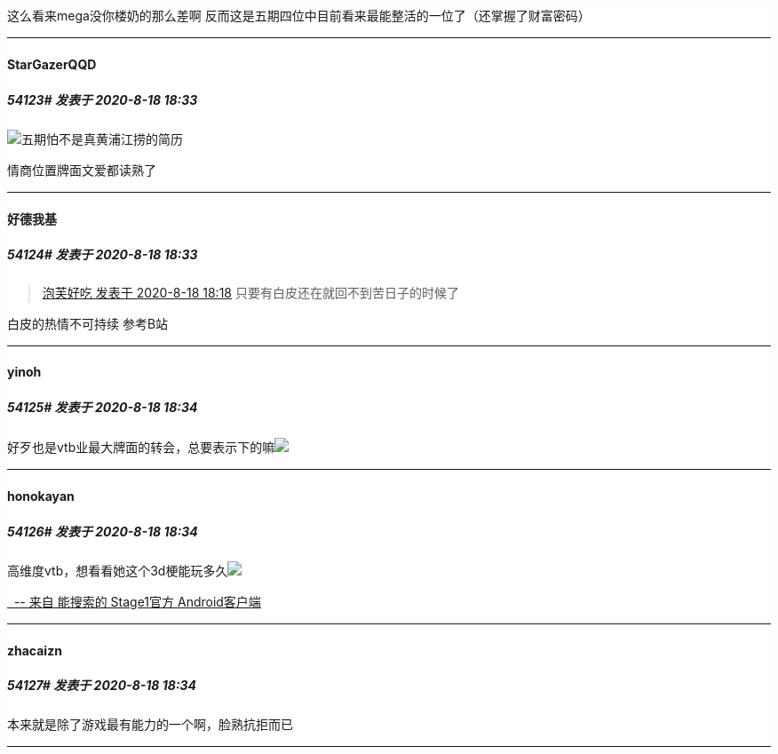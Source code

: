 
这么看来mega没你楼奶的那么差啊 反而这是五期四位中目前看来最能整活的一位了（还掌握了财富密码）


-----

####  StarGazerQQD  
##### 54123#       发表于 2020-8-18 18:33


<img src="https://static.saraba1st.com/image/smiley/face2017/067.png" referrerpolicy="no-referrer">五期怕不是真黄浦江捞的简历

情商位置牌面文爱都读熟了


-----

####  好德我基  
##### 54124#       发表于 2020-8-18 18:33


<blockquote><a href="httphttps://bbs.saraba1st.com/2b/forum.php?mod=redirect&amp;goto=findpost&amp;pid=48475403&amp;ptid=1941579" target="_blank">泡芙好吃 发表于 2020-8-18 18:18</a>
只要有白皮还在就回不到苦日子的时候了</blockquote>
白皮的热情不可持续
参考B站


-----

####  yinoh  
##### 54125#       发表于 2020-8-18 18:34


好歹也是vtb业最大牌面的转会，总要表示下的嘛<img src="https://static.saraba1st.com/image/smiley/face2017/037.png" referrerpolicy="no-referrer">


-----

####  honokayan  
##### 54126#       发表于 2020-8-18 18:34


高维度vtb，想看看她这个3d梗能玩多久<img src="https://static.saraba1st.com/image/smiley/face2017/067.png" referrerpolicy="no-referrer">

[  -- 来自 能搜索的 Stage1官方 Android客户端](https://www.coolapk.com/apk/140634)


-----

####  zhacaizn  
##### 54127#       发表于 2020-8-18 18:34


本来就是除了游戏最有能力的一个啊，脸熟抗拒而已


-----
